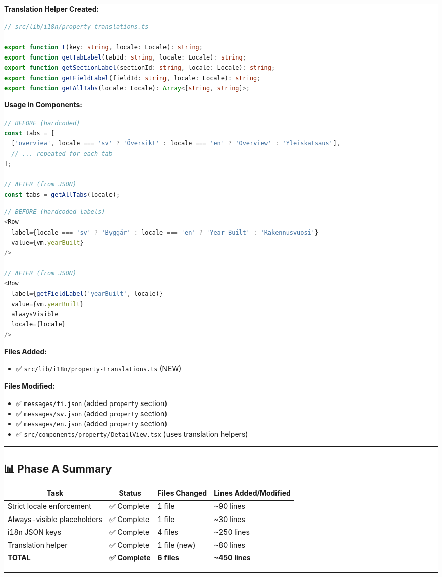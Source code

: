 
**Translation Helper Created:**
```typescript
// src/lib/i18n/property-translations.ts

export function t(key: string, locale: Locale): string;
export function getTabLabel(tabId: string, locale: Locale): string;
export function getSectionLabel(sectionId: string, locale: Locale): string;
export function getFieldLabel(fieldId: string, locale: Locale): string;
export function getAllTabs(locale: Locale): Array<[string, string]>;
```

**Usage in Components:**
```typescript
// BEFORE (hardcoded)
const tabs = [
  ['overview', locale === 'sv' ? 'Översikt' : locale === 'en' ? 'Overview' : 'Yleiskatsaus'],
  // ... repeated for each tab
];

// AFTER (from JSON)
const tabs = getAllTabs(locale);
```

```typescript
// BEFORE (hardcoded labels)
<Row 
  label={locale === 'sv' ? 'Byggår' : locale === 'en' ? 'Year Built' : 'Rakennusvuosi'} 
  value={vm.yearBuilt} 
/>

// AFTER (from JSON)
<Row 
  label={getFieldLabel('yearBuilt', locale)} 
  value={vm.yearBuilt} 
  alwaysVisible
  locale={locale}
/>
```

**Files Added:**
- ✅ `src/lib/i18n/property-translations.ts` (NEW)

**Files Modified:**
- ✅ `messages/fi.json` (added `property` section)
- ✅ `messages/sv.json` (added `property` section)
- ✅ `messages/en.json` (added `property` section)
- ✅ `src/components/property/DetailView.tsx` (uses translation helpers)

---

## 📊 Phase A Summary

| Task | Status | Files Changed | Lines Added/Modified |
|------|--------|---------------|---------------------|
| Strict locale enforcement | ✅ Complete | 1 file | ~90 lines |
| Always-visible placeholders | ✅ Complete | 1 file | ~30 lines |
| i18n JSON keys | ✅ Complete | 4 files | ~250 lines |
| Translation helper | ✅ Complete | 1 file (new) | ~80 lines |
| **TOTAL** | **✅ Complete** | **6 files** | **~450 lines** |

---